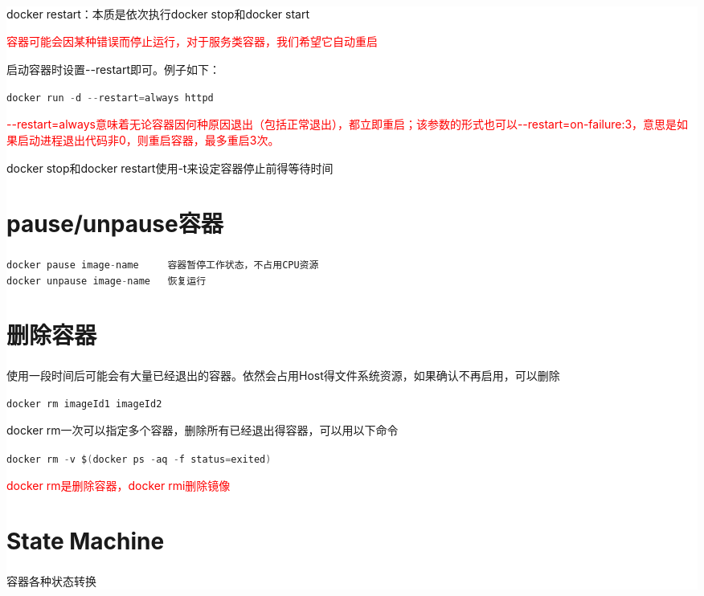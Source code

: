 docker restart：本质是依次执行docker stop和docker start

<font color="red">容器可能会因某种错误而停止运行，对于服务类容器，我们希望它自动重启</font>

启动容器时设置--restart即可。例子如下：

```java
docker run -d --restart=always httpd
```

<font color="red">--restart=always意味着无论容器因何种原因退出（包括正常退出），都立即重启；该参数的形式也可以--restart=on-failure:3，意思是如果启动进程退出代码非0，则重启容器，最多重启3次。</font>

docker stop和docker restart使用-t来设定容器停止前得等待时间

# pause/unpause容器

```java
docker pause image-name 	容器暂停工作状态，不占用CPU资源
docker unpause image-name	恢复运行
```

# 删除容器

使用一段时间后可能会有大量已经退出的容器。依然会占用Host得文件系统资源，如果确认不再启用，可以删除

```java
docker rm imageId1 imageId2
```

docker rm一次可以指定多个容器，删除所有已经退出得容器，可以用以下命令

```java
docker rm -v $(docker ps -aq -f status=exited)
```

<font color="red">docker rm是删除容器，docker rmi删除镜像</font>



# State Machine

容器各种状态转换
